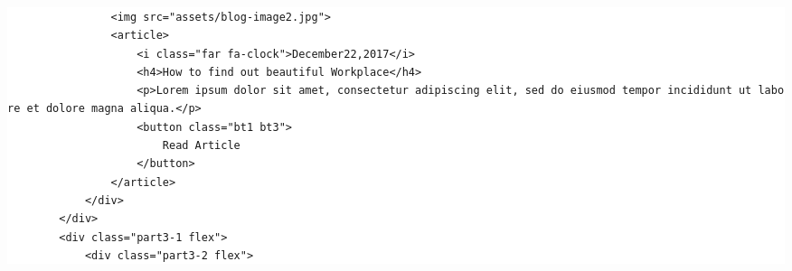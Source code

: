                     <img src="assets/blog-image2.jpg">
                    <article>
                        <i class="far fa-clock">December22,2017</i>
                        <h4>How to find out beautiful Workplace</h4>
                        <p>Lorem ipsum dolor sit amet, consectetur adipiscing elit, sed do eiusmod tempor incididunt ut labore et dolore magna aliqua.</p>
                        <button class="bt1 bt3">
                            Read Article
                        </button>
                    </article>
                </div>
            </div>
            <div class="part3-1 flex">
                <div class="part3-2 flex">